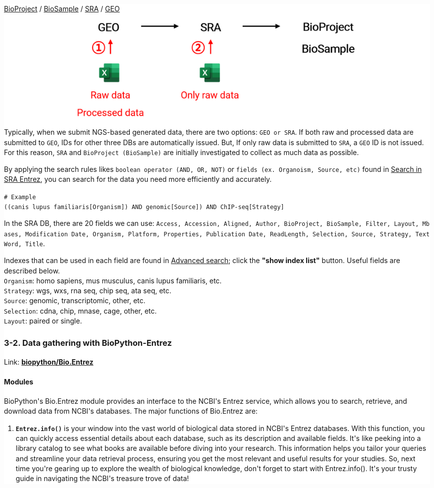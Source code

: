 [BioProject](https://www.ncbi.nlm.nih.gov/bioproject/) / [BioSample](https://www.ncbi.nlm.nih.gov/biosample/) / [SRA](https://www.ncbi.nlm.nih.gov/sra) / [GEO](https://www.ncbi.nlm.nih.gov/geo/)

![2024-03-31-00-32-32-image.png](../../images/2024-04-09-public-ngs-data-db/351ad03e82ed369a72458911c70c74b73c15396b.png)

Typically, when we submit NGS-based generated data, there are two options: `GEO or SRA`. If both raw and processed data are submitted to `GEO`, IDs for other three DBs are automatically issued. But, If only raw data is submitted to `SRA`, a `GEO` ID is not issued. For this reason, `SRA` and `BioProject (BioSample)` are initially investigated to collect as much data as possible.

By applying the search rules likes `boolean operator (AND, OR, NOT)` or `fields (ex. Organoism, Source, etc)` found in [Search in SRA Entrez](https://www.ncbi.nlm.nih.gov/sra/docs/srasearch/), you can search for the data you need more efficiently and accurately.

```tex
# Example
((canis lupus familiaris[Organism]) AND genomic[Source]) AND ChIP-seq[Strategy]
```

 In the SRA DB, there are 20 fields we can use: `Access, Accession, Aligned, Author, BioProject, BioSample, Filter, Layout, Mbases, Modification Date, Organism, Platform, Properties, Publication Date, ReadLength, Selection, Source, Strategy, Text Word, Title`. 

Indexes that can be used in each field are found in [Advanced search](https://www.ncbi.nlm.nih.gov/sra/advanced); click the **"show index list"** button. Useful fields are described below.<br>`Organism`: homo sapiens, mus musculus, canis lupus familiaris, etc.<br>`Strategy`: wgs, wxs, rna seq, chip seq, ata seq, etc.<br>`Source`: genomic, transcriptomic, other, etc.<br>`Selection`: cdna, chip, mnase, cage, other, etc.<br>`Layout`: paired or single.

### 3-2. Data gathering with BioPython-Entrez

Link: [**biopython/Bio.Entrez**](https://biopython.org/docs/latest/api/Bio.Entrez.html#)

#### Modules

BioPython's Bio.Entrez module provides an interface to the NCBI's Entrez service, which allows you to search, retrieve, and download data from NCBI's databases. The major functions of Bio.Entrez are:

1. **`Entrez.info()`** is your window into the vast world of biological data stored in NCBI's Entrez databases. With this function, you can quickly access essential details about each database, such as its description and available fields. It's like peeking into a library catalog to see what books are available before diving into your research. This information helps you tailor your queries and streamline your data retrieval process, ensuring you get the most relevant and useful results for your studies. So, next time you're gearing up to explore the wealth of biological knowledge, don't forget to start with Entrez.info(). It's your trusty guide in navigating the NCBI's treasure trove of data!
